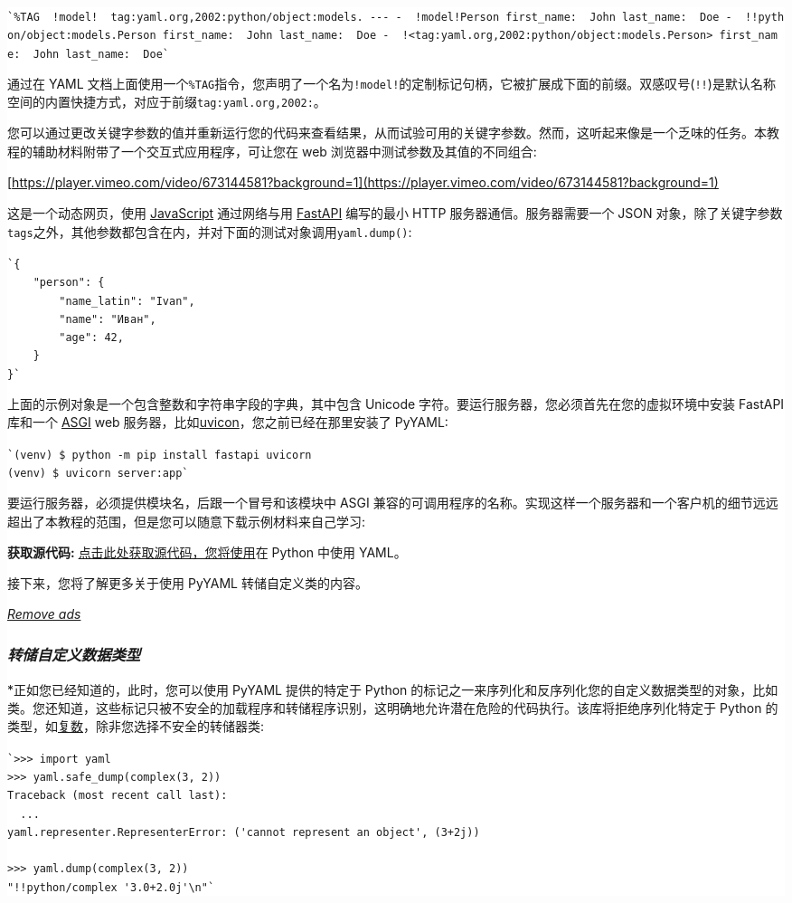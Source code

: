 ```
`%TAG  !model!  tag:yaml.org,2002:python/object:models. --- -  !model!Person first_name:  John last_name:  Doe -  !!python/object:models.Person first_name:  John last_name:  Doe -  !<tag:yaml.org,2002:python/object:models.Person> first_name:  John last_name:  Doe` 
```

通过在 YAML 文档上面使用一个`%TAG`指令，您声明了一个名为`!model!`的定制标记句柄，它被扩展成下面的前缀。双感叹号(`!!`)是默认名称空间的内置快捷方式，对应于前缀`tag:yaml.org,2002:`。

您可以通过更改关键字参数的值并重新运行您的代码来查看结果，从而试验可用的关键字参数。然而，这听起来像是一个乏味的任务。本教程的辅助材料附带了一个交互式应用程序，可让您在 web 浏览器中测试参数及其值的不同组合:

[https://player.vimeo.com/video/673144581?background=1](https://player.vimeo.com/video/673144581?background=1)

这是一个动态网页，使用 [JavaScript](https://realpython.com/python-vs-javascript/) 通过网络与用 [FastAPI](https://realpython.com/fastapi-python-web-apis/) 编写的最小 HTTP 服务器通信。服务器需要一个 JSON 对象，除了关键字参数`tags`之外，其他参数都包含在内，并对下面的测试对象调用`yaml.dump()`:

```
`{
    "person": {
        "name_latin": "Ivan",
        "name": "Иван",
        "age": 42,
    }
}` 
```

上面的示例对象是一个包含整数和字符串字段的字典，其中包含 Unicode 字符。要运行服务器，您必须首先在您的虚拟环境中安装 FastAPI 库和一个 [ASGI](https://en.wikipedia.org/wiki/Asynchronous_Server_Gateway_Interface) web 服务器，比如[uvicon](https://pypi.org/project/uvicorn/)，您之前已经在那里安装了 PyYAML:

```
`(venv) $ python -m pip install fastapi uvicorn
(venv) $ uvicorn server:app` 
```

要运行服务器，必须提供模块名，后跟一个冒号和该模块中 ASGI 兼容的可调用程序的名称。实现这样一个服务器和一个客户机的细节远远超出了本教程的范围，但是您可以随意下载示例材料来自己学习:

**获取源代码:** [点击此处获取源代码，您将使用](https://realpython.com/bonus/python-yaml-project-code/)在 Python 中使用 YAML。

接下来，您将了解更多关于使用 PyYAML 转储自定义类的内容。

[*Remove ads*](/account/join/)

### *转储自定义数据类型*

 *正如您已经知道的，此时，您可以使用 PyYAML 提供的特定于 Python 的标记之一来序列化和反序列化您的自定义数据类型的对象，比如类。您还知道，这些标记只被不安全的加载程序和转储程序识别，这明确地允许潜在危险的代码执行。该库将拒绝序列化特定于 Python 的类型，如[复数](https://realpython.com/python-complex-numbers/)，除非您选择不安全的转储器类:

>>>

```
`>>> import yaml
>>> yaml.safe_dump(complex(3, 2))
Traceback (most recent call last):
  ...
yaml.representer.RepresenterError: ('cannot represent an object', (3+2j))

>>> yaml.dump(complex(3, 2))
"!!python/complex '3.0+2.0j'\n"` 
```
